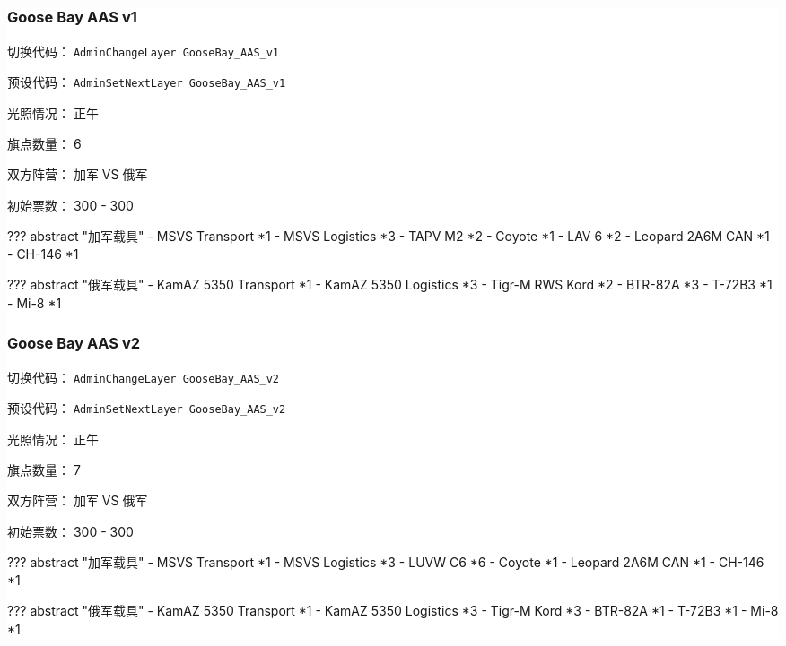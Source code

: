 
### Goose Bay AAS v1

切换代码： `AdminChangeLayer GooseBay_AAS_v1`

预设代码： `AdminSetNextLayer GooseBay_AAS_v1`

光照情况： 正午

旗点数量： 6

双方阵营： 加军 VS 俄军

初始票数： 300  -  300

??? abstract "加军载具"
    - MSVS Transport *1
    - MSVS Logistics *3
    - TAPV M2 *2
    - Coyote *1
    - LAV 6 *2
    - Leopard 2A6M CAN *1
    - CH-146 *1

??? abstract "俄军载具"
    - KamAZ 5350 Transport *1
    - KamAZ 5350 Logistics *3
    - Tigr-M RWS Kord *2
    - BTR-82A *3
    - T-72B3 *1
    - Mi-8 *1


### Goose Bay AAS v2

切换代码： `AdminChangeLayer GooseBay_AAS_v2`

预设代码： `AdminSetNextLayer GooseBay_AAS_v2`

光照情况： 正午

旗点数量： 7

双方阵营： 加军 VS 俄军

初始票数： 300  -  300

??? abstract "加军载具"
    - MSVS Transport *1
    - MSVS Logistics *3
    - LUVW C6 *6
    - Coyote *1
    - Leopard 2A6M CAN *1
    - CH-146 *1

??? abstract "俄军载具"
    - KamAZ 5350 Transport *1
    - KamAZ 5350 Logistics *3
    - Tigr-M Kord *3
    - BTR-82A *1
    - T-72B3 *1
    - Mi-8 *1
